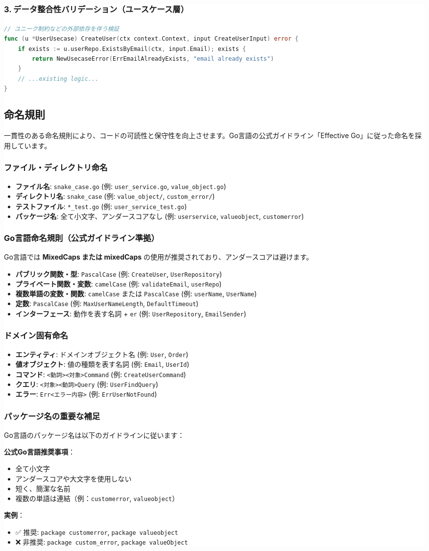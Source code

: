 ### 3. データ整合性バリデーション（ユースケース層）

```go
// ユニーク制約などの外部依存を伴う検証
func (u *UserUsecase) CreateUser(ctx context.Context, input CreateUserInput) error {
    if exists := u.userRepo.ExistsByEmail(ctx, input.Email); exists {
        return NewUsecaseError(ErrEmailAlreadyExists, "email already exists")
    }
    // ...existing logic...
}
```

## 命名規則

一貫性のある命名規則により、コードの可読性と保守性を向上させます。Go言語の公式ガイドライン「Effective Go」に従った命名を採用しています。

### ファイル・ディレクトリ命名

- **ファイル名**: `snake_case.go` (例: `user_service.go`, `value_object.go`)
- **ディレクトリ名**: `snake_case` (例: `value_object/`, `custom_error/`)
- **テストファイル**: `*_test.go` (例: `user_service_test.go`)
- **パッケージ名**: 全て小文字、アンダースコアなし (例: `userservice`, `valueobject`, `customerror`)

### Go言語命名規則（公式ガイドライン準拠）

Go言語では **MixedCaps または mixedCaps** の使用が推奨されており、アンダースコアは避けます。

- **パブリック関数・型**: `PascalCase` (例: `CreateUser`, `UserRepository`)
- **プライベート関数・変数**: `camelCase` (例: `validateEmail`, `userRepo`)
- **複数単語の変数・関数**: `camelCase` または `PascalCase` (例: `userName`, `UserName`)
- **定数**: `PascalCase` (例: `MaxUserNameLength`, `DefaultTimeout`)
- **インターフェース**: 動作を表す名詞 + `er` (例: `UserRepository`, `EmailSender`)

### ドメイン固有命名

- **エンティティ**: ドメインオブジェクト名 (例: `User`, `Order`)
- **値オブジェクト**: 値の種類を表す名詞 (例: `Email`, `UserId`)
- **コマンド**: `<動詞><対象>Command` (例: `CreateUserCommand`)
- **クエリ**: `<対象><動詞>Query` (例: `UserFindQuery`)
- **エラー**: `Err<エラー内容>` (例: `ErrUserNotFound`)

### パッケージ名の重要な補足

Go言語のパッケージ名は以下のガイドラインに従います：

**公式Go言語推奨事項**：
- 全て小文字
- アンダースコアや大文字を使用しない
- 短く、簡潔な名前
- 複数の単語は連結（例：`customerror`, `valueobject`）

**実例**：
- ✅ 推奨: `package customerror`, `package valueobject`
- ❌ 非推奨: `package custom_error`, `package valueObject`
